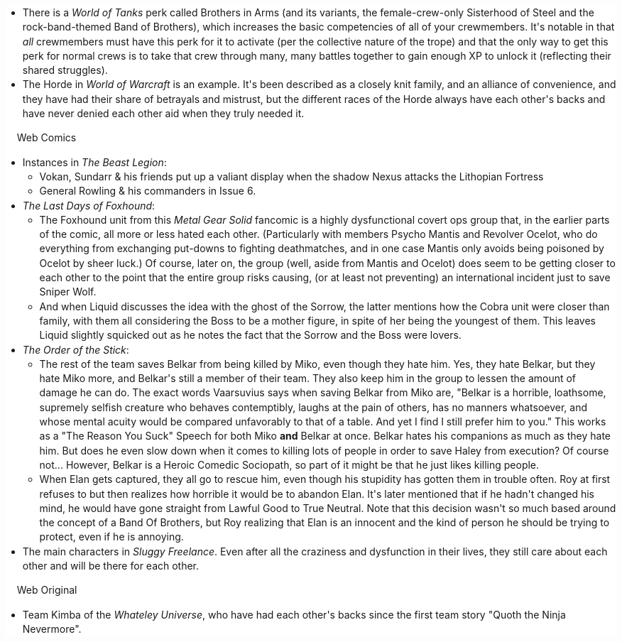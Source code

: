 -   There is a _World of Tanks_ perk called Brothers in Arms (and its variants, the female-crew-only Sisterhood of Steel and the rock-band-themed Band of Brothers), which increases the basic competencies of all of your crewmembers. It's notable in that _all_ crewmembers must have this perk for it to activate (per the collective nature of the trope) and that the only way to get this perk for normal crews is to take that crew through many, many battles together to gain enough XP to unlock it (reflecting their shared struggles).
-   The Horde in _World of Warcraft_ is an example. It's been described as a closely knit family, and an alliance of convenience, and they have had their share of betrayals and mistrust, but the different races of the Horde always have each other's backs and have never denied each other aid when they truly needed it.

    Web Comics 

-   Instances in _The Beast Legion_:
    -   Vokan, Sundarr & his friends put up a valiant display when the shadow Nexus attacks the Lithopian Fortress
    -   General Rowling & his commanders in Issue 6.
-   _The Last Days of Foxhound_:
    -   The Foxhound unit from this _Metal Gear Solid_ fancomic is a highly dysfunctional covert ops group that, in the earlier parts of the comic, all more or less hated each other. (Particularly with members Psycho Mantis and Revolver Ocelot, who do everything from exchanging put-downs to fighting deathmatches, and in one case Mantis only avoids being poisoned by Ocelot by sheer luck.) Of course, later on, the group (well, aside from Mantis and Ocelot) does seem to be getting closer to each other to the point that the entire group risks causing, (or at least not preventing) an international incident just to save Sniper Wolf.
    -   And when Liquid discusses the idea with the ghost of the Sorrow, the latter mentions how the Cobra unit were closer than family, with them all considering the Boss to be a mother figure, in spite of her being the youngest of them. This leaves Liquid slightly squicked out as he notes the fact that the Sorrow and the Boss were lovers.
-   _The Order of the Stick_:
    -   The rest of the team saves Belkar from being killed by Miko, even though they hate him. Yes, they hate Belkar, but they hate Miko more, and Belkar's still a member of their team. They also keep him in the group to lessen the amount of damage he can do. The exact words Vaarsuvius says when saving Belkar from Miko are, "Belkar is a horrible, loathsome, supremely selfish creature who behaves contemptibly, laughs at the pain of others, has no manners whatsoever, and whose mental acuity would be compared unfavorably to that of a table. And yet I find I still prefer him to you." This works as a "The Reason You Suck" Speech for both Miko **and** Belkar at once. Belkar hates his companions as much as they hate him. But does he even slow down when it comes to killing lots of people in order to save Haley from execution? Of course not... However, Belkar is a Heroic Comedic Sociopath, so part of it might be that he just likes killing people.
    -   When Elan gets captured, they all go to rescue him, even though his stupidity has gotten them in trouble often. Roy at first refuses to but then realizes how horrible it would be to abandon Elan. It's later mentioned that if he hadn't changed his mind, he would have gone straight from Lawful Good to True Neutral. Note that this decision wasn't so much based around the concept of a Band Of Brothers, but Roy realizing that Elan is an innocent and the kind of person he should be trying to protect, even if he is annoying.
-   The main characters in _Sluggy Freelance_. Even after all the craziness and dysfunction in their lives, they still care about each other and will be there for each other.

    Web Original 

-   Team Kimba of the _Whateley Universe_, who have had each other's backs since the first team story "Quoth the Ninja Nevermore".

